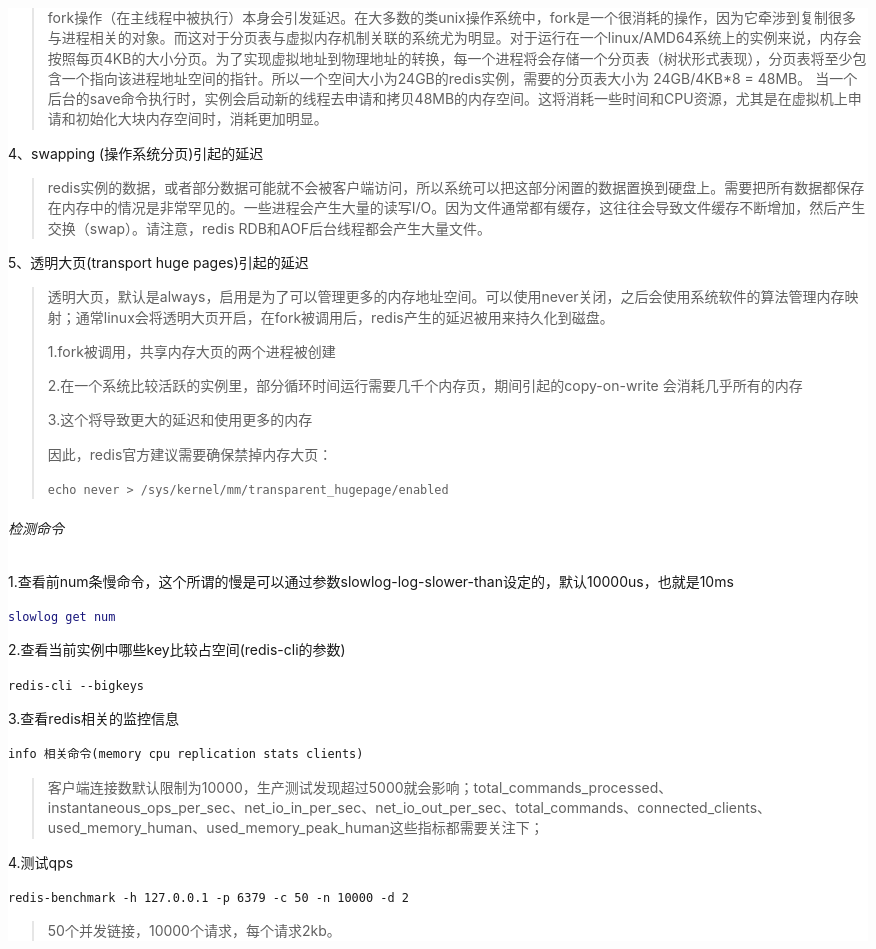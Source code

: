   > fork操作（在主线程中被执行）本身会引发延迟。在大多数的类unix操作系统中，fork是一个很消耗的操作，因为它牵涉到复制很多与进程相关的对象。而这对于分页表与虚拟内存机制关联的系统尤为明显。对于运行在一个linux/AMD64系统上的实例来说，内存会按照每页4KB的大小分页。为了实现虚拟地址到物理地址的转换，每一个进程将会存储一个分页表（树状形式表现），分页表将至少包含一个指向该进程地址空间的指针。所以一个空间大小为24GB的redis实例，需要的分页表大小为 24GB/4KB*8 = 48MB。    当一个后台的save命令执行时，实例会启动新的线程去申请和拷贝48MB的内存空间。这将消耗一些时间和CPU资源，尤其是在虚拟机上申请和初始化大块内存空间时，消耗更加明显。

  4、swapping (操作系统分页)引起的延迟

  > redis实例的数据，或者部分数据可能就不会被客户端访问，所以系统可以把这部分闲置的数据置换到硬盘上。需要把所有数据都保存在内存中的情况是非常罕见的。一些进程会产生大量的读写I/O。因为文件通常都有缓存，这往往会导致文件缓存不断增加，然后产生交换（swap）。请注意，redis RDB和AOF后台线程都会产生大量文件。

  5、透明大页(transport huge pages)引起的延迟

  > 透明大页，默认是always，启用是为了可以管理更多的内存地址空间。可以使用never关闭，之后会使用系统软件的算法管理内存映射；通常linux会将透明大页开启，在fork被调用后，redis产生的延迟被用来持久化到磁盘。
  >
  > 1.fork被调用，共享内存大页的两个进程被创建 
  >
  > 2.在一个系统比较活跃的实例里，部分循环时间运行需要几千个内存页，期间引起的copy-on-write 会消耗几乎所有的内存 
  >
  > 3.这个将导致更大的延迟和使用更多的内存 
  >
  > 因此，redis官方建议需要确保禁掉内存大页： 
  >
  > ```
  > echo never > /sys/kernel/mm/transparent_hugepage/enabled
  > ```

  ###### 检测命令

  1.查看前num条慢命令，这个所谓的慢是可以通过参数slowlog-log-slower-than设定的，默认10000us，也就是10ms

  ```lua
  slowlog get num 
  ```

  2.查看当前实例中哪些key比较占空间(redis-cli的参数)

  ```
  redis-cli --bigkeys
  ```

  3.查看redis相关的监控信息

  ```
  info 相关命令(memory cpu replication stats clients)
  ```

  

  > 客户端连接数默认限制为10000，生产测试发现超过5000就会影响；total_commands_processed、instantaneous_ops_per_sec、net_io_in_per_sec、net_io_out_per_sec、total_commands、connected_clients、used_memory_human、used_memory_peak_human这些指标都需要关注下；

  4.测试qps

  ```
  redis-benchmark -h 127.0.0.1 -p 6379 -c 50 -n 10000 -d 2
  ```

  > 50个并发链接，10000个请求，每个请求2kb。
